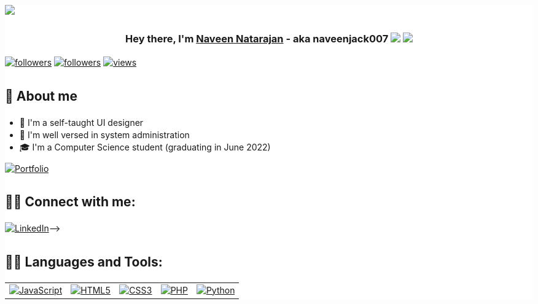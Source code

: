 <a href="#"><img width="100%" height="auto" src="https://i.imgur.com/iXuL1HG.png" height="175px"/></a>

<h3 align="center">Hey there, I'm <a href="https://naveenjack.me">Naveen Natarajan</a> - aka naveenjack007 <img src="https://media.giphy.com/media/hvRJCLFzcasrR4ia7z/giphy.gif" width="28"> <img src="https://emojis.slackmojis.com/emojis/images/1531849430/4246/blob-sunglasses.gif?1531849430" width="28"/></h3>

<p align="center">
  
  <a href="https://linkedin.com/"><img alt="followers" title="Follow me on Linkedin" src="https://img.shields.io/badge/-naveenjack007-blue?style=flat-square&logo=Linkedin&logoColor=white&link=https://www.linkedin.com/in/naveen-n-a125651b4/"/></a>
  <a href="https://github.com/naveenjack007"><img alt="followers" title="Follow me on Github" src="https://img.shields.io/github/followers/naveenjack007?color=236ad3&style=for-the-badge&logo=github&label=Follow"/></a>
  <a href="https://github.com/naveenjack007"><img alt="views" title="Github views" src="https://freshidea.com/jonah/app/ghpvc/"/></a>
</p>

## 📖 About me

* 🎨 I'm a self-taught UI designer
* 📱 I'm well versed in system administration
* 🎓 I'm a Computer Science student (graduating in June 2022)

<p align="left">
  <a href="https://naveenjack.me"><img alt="Portfolio" title="Portfolio" src="https://img.shields.io/badge/-Portfolio-000000?style=for-the-badge&logo=koding&logoColor=white"/></a>    
</p>



## 🙋‍♂️ Connect with me:

<p align="left">
 
  <a href="https://www.linkedin.com/in/naveen-n-a125651b4/"><img alt="LinkedIn" title="LinkedIn" src="https://img.shields.io/badge/-LinkedIn-0077B5?style=for-the-badge&logo=linkedin&logoColor=white"/></a>-->
  
</p>




## 👨‍💻 Languages and Tools:

<table>
    <tbody>
        <tr>
            <td><a href="#"><img alt="JavaScript" title="JavaScript" height="28px"
                        src="https://raw.githubusercontent.com/github/explore/80688e429a7d4ef2fca1e82350fe8e3517d3494d/topics/javascript/javascript.png" /></a>
            </td>
            <td><a href="#"><img alt="HTML5" title="HTML5" height="28px"
                        src="https://raw.githubusercontent.com/github/explore/80688e429a7d4ef2fca1e82350fe8e3517d3494d/topics/html/html.png" /></a>
            </td>
            <td><a href="#"><img alt="CSS3" title="CSS3" height="28px"
                        src="https://raw.githubusercontent.com/github/explore/80688e429a7d4ef2fca1e82350fe8e3517d3494d/topics/css/css.png" /></a>
            </td>
            <td><a href="#"><img alt="PHP" title="PHP" height="28px"
                        src="https://raw.githubusercontent.com/github/explore/80688e429a7d4ef2fca1e82350fe8e3517d3494d/topics/php/php.png" /></a>
            </td>
            <td><a href="#"><img alt="Python" title="Python" height="28px"
                        src="https://raw.githubusercontent.com/github/explore/80688e429a7d4ef2fca1e82350fe8e3517d3494d/topics/python/python.png" /></a>
            </td>
        </tr>
        

